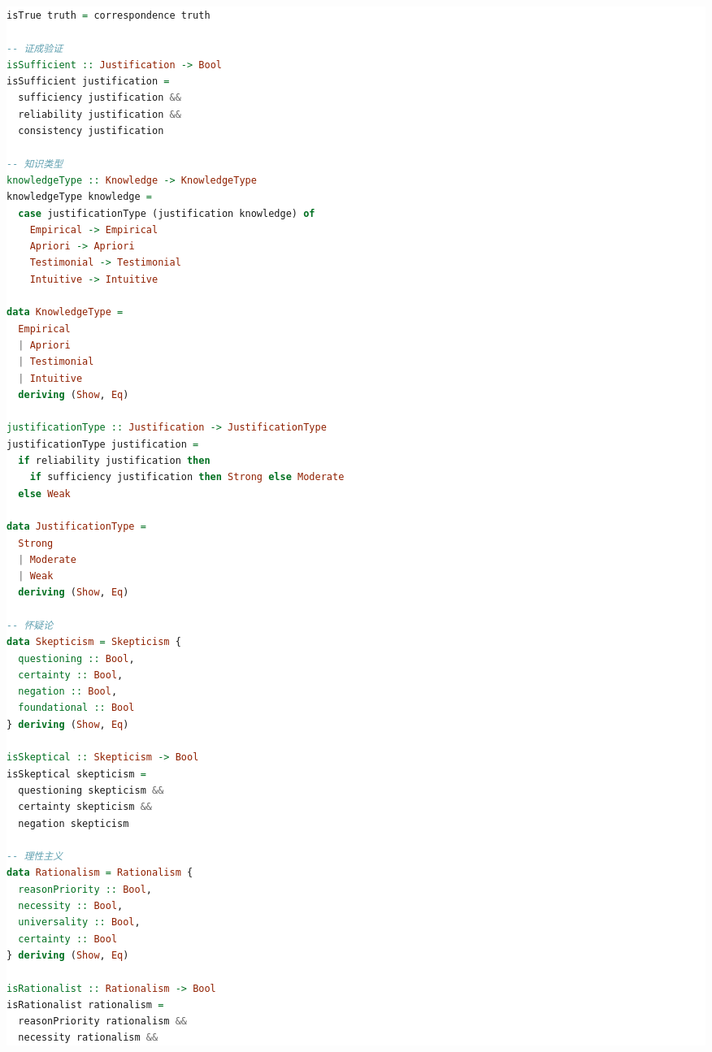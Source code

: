 ```haskell
isTrue truth = correspondence truth

-- 证成验证
isSufficient :: Justification -> Bool
isSufficient justification = 
  sufficiency justification &&
  reliability justification &&
  consistency justification

-- 知识类型
knowledgeType :: Knowledge -> KnowledgeType
knowledgeType knowledge = 
  case justificationType (justification knowledge) of
    Empirical -> Empirical
    Apriori -> Apriori
    Testimonial -> Testimonial
    Intuitive -> Intuitive

data KnowledgeType = 
  Empirical
  | Apriori
  | Testimonial
  | Intuitive
  deriving (Show, Eq)

justificationType :: Justification -> JustificationType
justificationType justification = 
  if reliability justification then
    if sufficiency justification then Strong else Moderate
  else Weak

data JustificationType = 
  Strong
  | Moderate
  | Weak
  deriving (Show, Eq)

-- 怀疑论
data Skepticism = Skepticism {
  questioning :: Bool,
  certainty :: Bool,
  negation :: Bool,
  foundational :: Bool
} deriving (Show, Eq)

isSkeptical :: Skepticism -> Bool
isSkeptical skepticism = 
  questioning skepticism &&
  certainty skepticism &&
  negation skepticism

-- 理性主义
data Rationalism = Rationalism {
  reasonPriority :: Bool,
  necessity :: Bool,
  universality :: Bool,
  certainty :: Bool
} deriving (Show, Eq)

isRationalist :: Rationalism -> Bool
isRationalist rationalism = 
  reasonPriority rationalism &&
  necessity rationalism &&
```